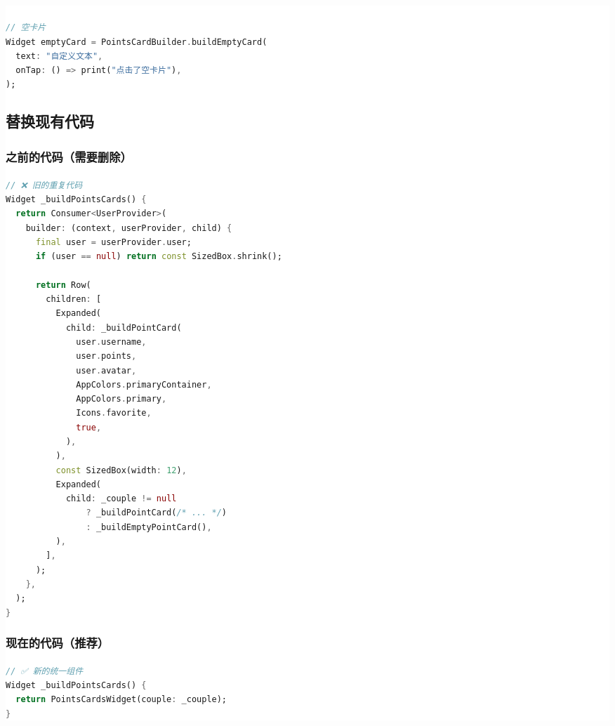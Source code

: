 ```dart

// 空卡片
Widget emptyCard = PointsCardBuilder.buildEmptyCard(
  text: "自定义文本",
  onTap: () => print("点击了空卡片"),
);
```

## 替换现有代码

### 之前的代码（需要删除）

```dart
// ❌ 旧的重复代码
Widget _buildPointsCards() {
  return Consumer<UserProvider>(
    builder: (context, userProvider, child) {
      final user = userProvider.user;
      if (user == null) return const SizedBox.shrink();

      return Row(
        children: [
          Expanded(
            child: _buildPointCard(
              user.username,
              user.points,
              user.avatar,
              AppColors.primaryContainer,
              AppColors.primary,
              Icons.favorite,
              true,
            ),
          ),
          const SizedBox(width: 12),
          Expanded(
            child: _couple != null
                ? _buildPointCard(/* ... */)
                : _buildEmptyPointCard(),
          ),
        ],
      );
    },
  );
}
```

### 现在的代码（推荐）

```dart
// ✅ 新的统一组件
Widget _buildPointsCards() {
  return PointsCardsWidget(couple: _couple);
}
```
